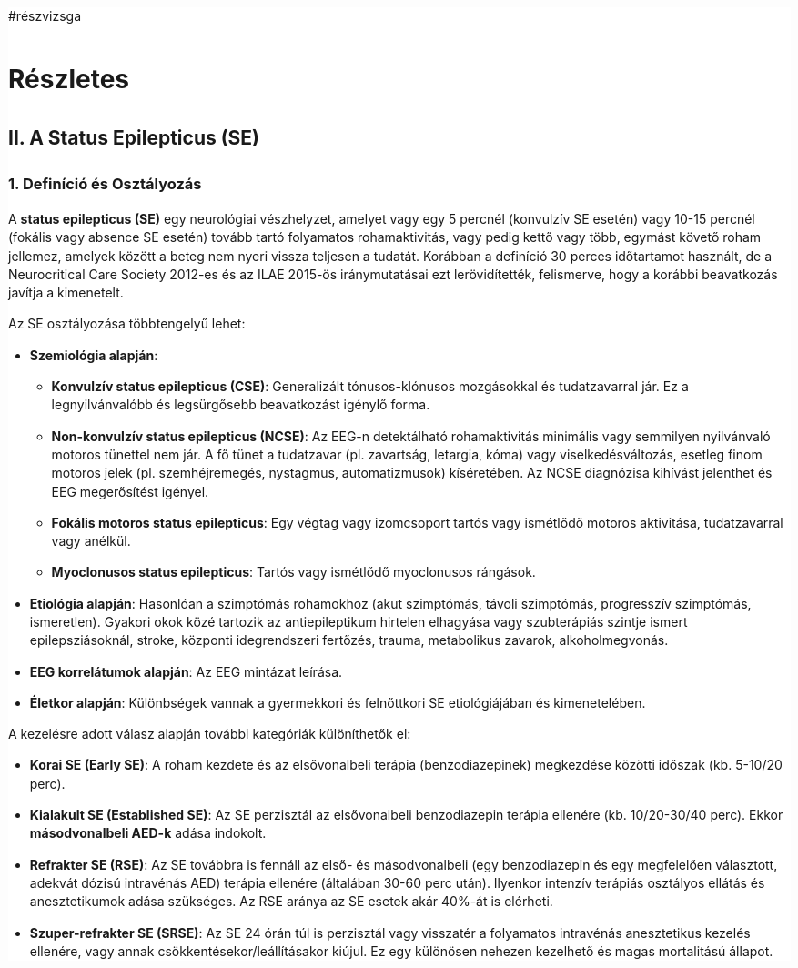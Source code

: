#részvizsga 
# Részletes
## II. A Status Epilepticus (SE)

### 1. Definíció és Osztályozás

A **status epilepticus (SE)** egy neurológiai vészhelyzet, amelyet vagy egy 5 percnél (konvulzív SE esetén) vagy 10-15 percnél (fokális vagy absence SE esetén) tovább tartó folyamatos rohamaktivitás, vagy pedig kettő vagy több, egymást követő roham jellemez, amelyek között a beteg nem nyeri vissza teljesen a tudatát. Korábban a definíció 30 perces időtartamot használt, de a Neurocritical Care Society 2012-es és az ILAE 2015-ös iránymutatásai ezt lerövidítették, felismerve, hogy a korábbi beavatkozás javítja a kimenetelt.  

Az SE osztályozása többtengelyű lehet:

- **Szemiológia alapján**:
    - **Konvulzív status epilepticus (CSE)**: Generalizált tónusos-klónusos mozgásokkal és tudatzavarral jár. Ez a legnyilvánvalóbb és legsürgősebb beavatkozást igénylő forma.  
        
    - **Non-konvulzív status epilepticus (NCSE)**: Az EEG-n detektálható rohamaktivitás minimális vagy semmilyen nyilvánvaló motoros tünettel nem jár. A fő tünet a tudatzavar (pl. zavartság, letargia, kóma) vagy viselkedésváltozás, esetleg finom motoros jelek (pl. szemhéjremegés, nystagmus, automatizmusok) kíséretében. Az NCSE diagnózisa kihívást jelenthet és EEG megerősítést igényel.  
        
    - **Fokális motoros status epilepticus**: Egy végtag vagy izomcsoport tartós vagy ismétlődő motoros aktivitása, tudatzavarral vagy anélkül.  
        
    - **Myoclonusos status epilepticus**: Tartós vagy ismétlődő myoclonusos rángások.  
        
- **Etiológia alapján**: Hasonlóan a szimptómás rohamokhoz (akut szimptómás, távoli szimptómás, progresszív szimptómás, ismeretlen). Gyakori okok közé tartozik az antiepileptikum hirtelen elhagyása vagy szubterápiás szintje ismert epilepsziásoknál, stroke, központi idegrendszeri fertőzés, trauma, metabolikus zavarok, alkoholmegvonás.  
    
- **EEG korrelátumok alapján**: Az EEG mintázat leírása.
- **Életkor alapján**: Különbségek vannak a gyermekkori és felnőttkori SE etiológiájában és kimenetelében.  
    

A kezelésre adott válasz alapján további kategóriák különíthetők el:

- **Korai SE (Early SE)**: A roham kezdete és az elsővonalbeli terápia (benzodiazepinek) megkezdése közötti időszak (kb. 5-10/20 perc).
- **Kialakult SE (Established SE)**: Az SE perzisztál az elsővonalbeli benzodiazepin terápia ellenére (kb. 10/20-30/40 perc). Ekkor **másodvonalbeli AED-k** adása indokolt.  
    
- **Refrakter SE (RSE)**: Az SE továbbra is fennáll az első- és másodvonalbeli (egy benzodiazepin és egy megfelelően választott, adekvát dózisú intravénás AED) terápia ellenére (általában 30-60 perc után). Ilyenkor intenzív terápiás osztályos ellátás és anesztetikumok adása szükséges. Az RSE aránya az SE esetek akár 40%-át is elérheti.  
    
- **Szuper-refrakter SE (SRSE)**: Az SE 24 órán túl is perzisztál vagy visszatér a folyamatos intravénás anesztetikus kezelés ellenére, vagy annak csökkentésekor/leállításakor kiújul. Ez egy különösen nehezen kezelhető és magas mortalitású állapot.  
    